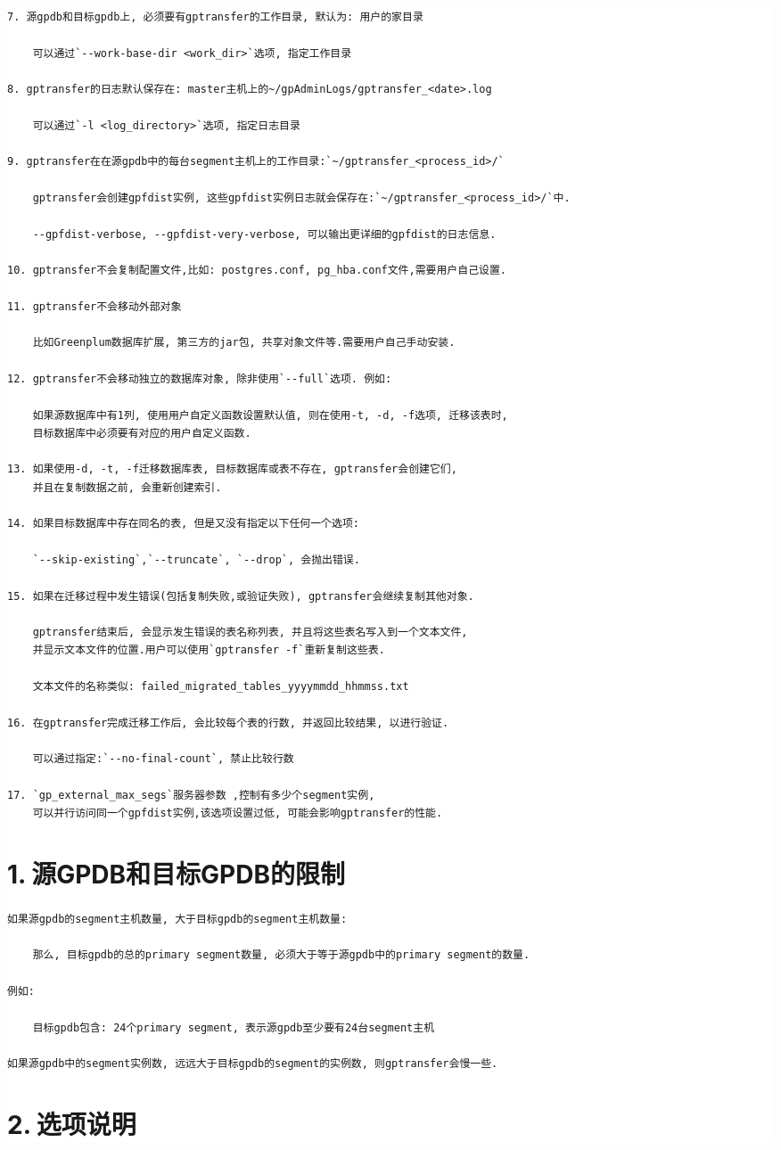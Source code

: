     7. 源gpdb和目标gpdb上, 必须要有gptransfer的工作目录, 默认为: 用户的家目录

        可以通过`--work-base-dir <work_dir>`选项, 指定工作目录
        
    8. gptransfer的日志默认保存在: master主机上的~/gpAdminLogs/gptransfer_<date>.log

        可以通过`-l <log_directory>`选项, 指定日志目录
        
    9. gptransfer在在源gpdb中的每台segment主机上的工作目录:`~/gptransfer_<process_id>/`

        gptransfer会创建gpfdist实例, 这些gpfdist实例日志就会保存在:`~/gptransfer_<process_id>/`中.
        
        --gpfdist-verbose, --gpfdist-very-verbose, 可以输出更详细的gpfdist的日志信息.
        
    10. gptransfer不会复制配置文件,比如: postgres.conf, pg_hba.conf文件,需要用户自己设置.

    11. gptransfer不会移动外部对象
    
        比如Greenplum数据库扩展, 第三方的jar包, 共享对象文件等.需要用户自己手动安装.
    
    12. gptransfer不会移动独立的数据库对象, 除非使用`--full`选项. 例如:

        如果源数据库中有1列, 使用用户自定义函数设置默认值, 则在使用-t, -d, -f选项, 迁移该表时,
        目标数据库中必须要有对应的用户自定义函数.
        
    13. 如果使用-d, -t, -f迁移数据库表, 目标数据库或表不存在, gptransfer会创建它们,
        并且在复制数据之前, 会重新创建索引.

    14. 如果目标数据库中存在同名的表, 但是又没有指定以下任何一个选项:

        `--skip-existing`,`--truncate`, `--drop`, 会抛出错误.

    15. 如果在迁移过程中发生错误(包括复制失败,或验证失败), gptransfer会继续复制其他对象.

        gptransfer结束后, 会显示发生错误的表名称列表, 并且将这些表名写入到一个文本文件, 
        并显示文本文件的位置.用户可以使用`gptransfer -f`重新复制这些表.
        
        文本文件的名称类似: failed_migrated_tables_yyyymmdd_hhmmss.txt
        
    16. 在gptransfer完成迁移工作后, 会比较每个表的行数, 并返回比较结果, 以进行验证. 

        可以通过指定:`--no-final-count`, 禁止比较行数
        
    17. `gp_external_max_segs`服务器参数 ,控制有多少个segment实例, 
        可以并行访问同一个gpfdist实例,该选项设置过低, 可能会影响gptransfer的性能.
        
# 1. 源GPDB和目标GPDB的限制

    如果源gpdb的segment主机数量, 大于目标gpdb的segment主机数量:
    
        那么, 目标gpdb的总的primary segment数量, 必须大于等于源gpdb中的primary segment的数量.
        
    例如:
    
        目标gpdb包含: 24个primary segment, 表示源gpdb至少要有24台segment主机
        
    如果源gpdb中的segment实例数, 远远大于目标gpdb的segment的实例数, 则gptransfer会慢一些.
    
# 2. 选项说明
